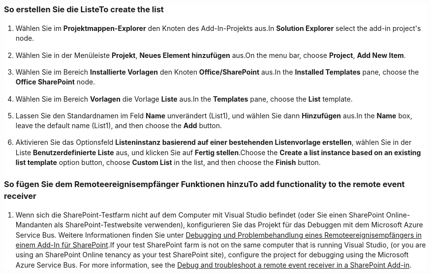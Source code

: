  

### <a name="to-create-the-list"></a><span data-ttu-id="b5161-139">So erstellen Sie die Liste</span><span class="sxs-lookup"><span data-stu-id="b5161-139">To create the list</span></span>


1. <span data-ttu-id="b5161-140">Wählen Sie im **Projektmappen-Explorer** den Knoten des Add-In-Projekts aus.</span><span class="sxs-lookup"><span data-stu-id="b5161-140">In  **Solution Explorer** select the add-in project's node.</span></span>
    
 
2. <span data-ttu-id="b5161-141">Wählen Sie in der Menüleiste **Projekt**, **Neues Element hinzufügen** aus.</span><span class="sxs-lookup"><span data-stu-id="b5161-141">On the menu bar, choose  **Project**,  **Add New Item**.</span></span>
    
 
3. <span data-ttu-id="b5161-142">Wählen Sie im Bereich **Installierte Vorlagen** den Knoten **Office/SharePoint** aus.</span><span class="sxs-lookup"><span data-stu-id="b5161-142">In the  **Installed Templates** pane, choose the **Office SharePoint** node.</span></span>
    
 
4. <span data-ttu-id="b5161-143">Wählen Sie im Bereich **Vorlagen** die Vorlage **Liste** aus.</span><span class="sxs-lookup"><span data-stu-id="b5161-143">In the  **Templates** pane, choose the **List** template.</span></span>
    
 
5. <span data-ttu-id="b5161-144">Lassen Sie den Standardnamen im Feld **Name** unverändert (List1), und wählen Sie dann **Hinzufügen** aus.</span><span class="sxs-lookup"><span data-stu-id="b5161-144">In the  **Name** box, leave the default name (List1), and then choose the  **Add** button.</span></span>
    
 
6. <span data-ttu-id="b5161-145">Aktivieren Sie das Optionsfeld **Listeninstanz basierend auf einer bestehenden Listenvorlage erstellen**, wählen Sie in der Liste **Benutzerdefinierte Liste** aus, und klicken Sie auf **Fertig stellen**.</span><span class="sxs-lookup"><span data-stu-id="b5161-145">Choose the  **Create a list instance based on an existing list template** option button, choose **Custom List** in the list, and then choose the **Finish** button.</span></span>
    
 

### <a name="to-add-functionality-to-the-remote-event-receiver"></a><span data-ttu-id="b5161-146">So fügen Sie dem Remoteereignisempfänger Funktionen hinzu</span><span class="sxs-lookup"><span data-stu-id="b5161-146">To add functionality to the remote event receiver</span></span>


1. <span data-ttu-id="b5161-p108">Wenn sich die SharePoint-Testfarm nicht auf dem Computer mit Visual Studio befindet (oder Sie einen SharePoint Online-Mandanten als SharePoint-Testwebsite verwenden), konfigurieren Sie das Projekt für das Debuggen mit dem Microsoft Azure Service Bus. Weitere Informationen finden Sie unter  [Debugging und Problembehandlung eines Remoteereignisempfängers in einem Add-In für SharePoint](debug-and-troubleshoot-a-remote-event-receiver-in-a-sharepoint-add-in.md).</span><span class="sxs-lookup"><span data-stu-id="b5161-p108">If your test SharePoint farm is not on the same computer that is running Visual Studio, (or you are using an SharePoint Online tenancy as your test SharePoint site), configure the project for debugging using the Microsoft Azure Service Bus. For more information, see the  [Debug and troubleshoot a remote event receiver in a SharePoint Add-in](debug-and-troubleshoot-a-remote-event-receiver-in-a-sharepoint-add-in.md).</span></span> 
    